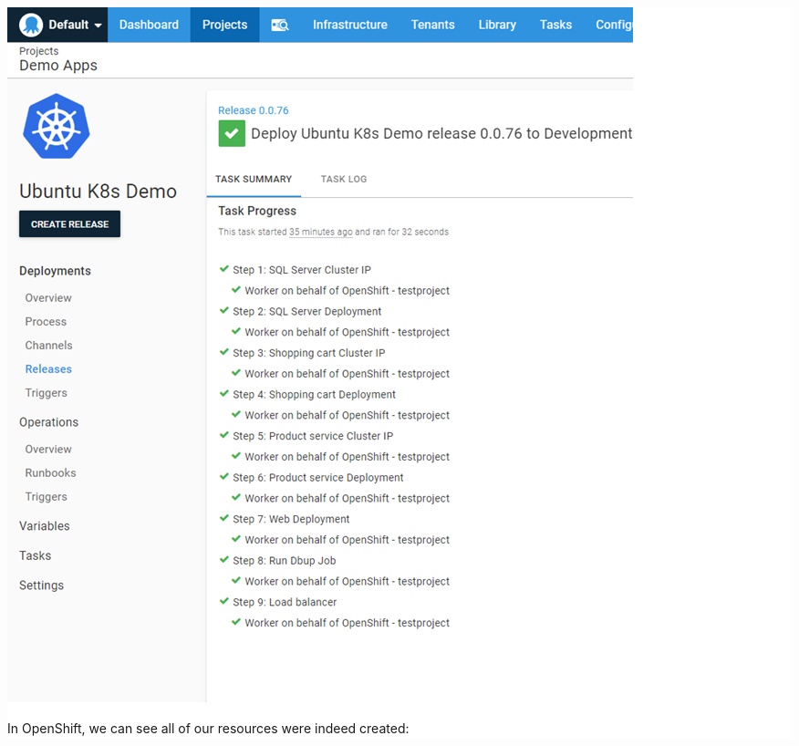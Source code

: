 ![](octopus-deployment-successful.png)

In OpenShift, we can see all of our resources were indeed created:
